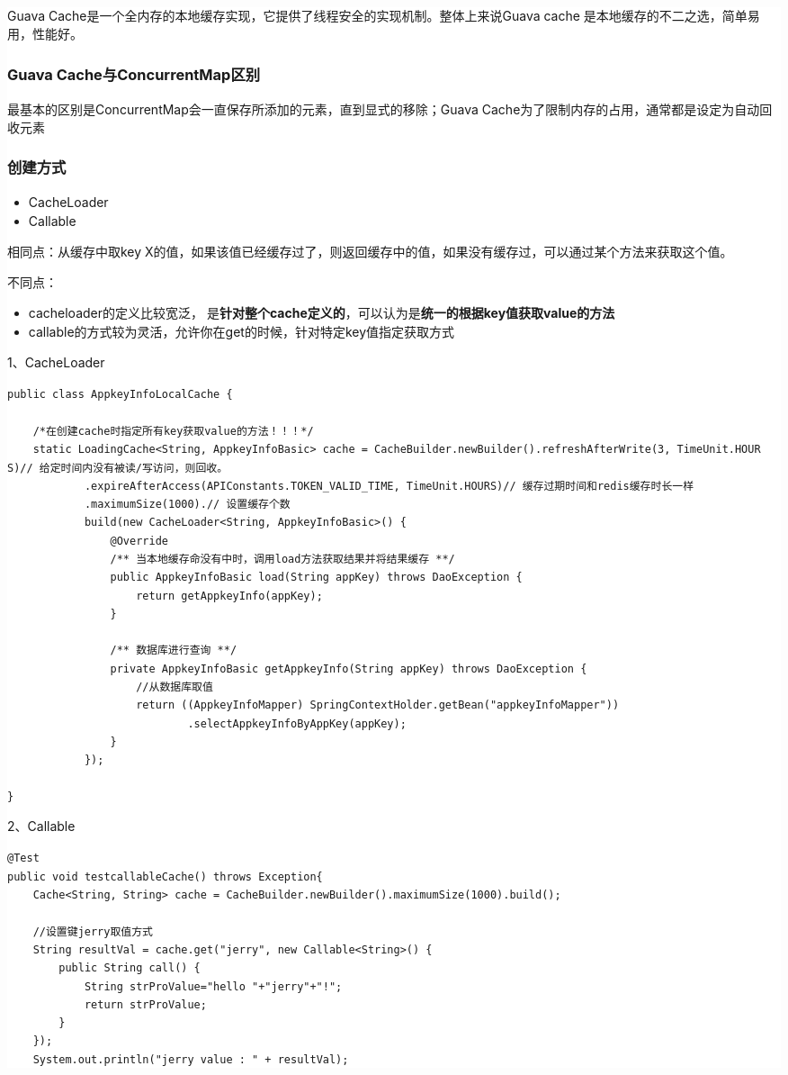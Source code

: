 Guava Cache是一个全内存的本地缓存实现，它提供了线程安全的实现机制。整体上来说Guava cache 是本地缓存的不二之选，简单易用，性能好。

### Guava Cache与ConcurrentMap区别

最基本的区别是ConcurrentMap会一直保存所添加的元素，直到显式的移除；Guava Cache为了限制内存的占用，通常都是设定为自动回收元素

### 创建方式

* CacheLoader
* Callable

相同点：从缓存中取key X的值，如果该值已经缓存过了，则返回缓存中的值，如果没有缓存过，可以通过某个方法来获取这个值。

不同点：

* cacheloader的定义比较宽泛， 是**针对整个cache定义的**，可以认为是**统一的根据key值获取value的方法**
* callable的方式较为灵活，允许你在get的时候，针对特定key值指定获取方式

1、CacheLoader

    public class AppkeyInfoLocalCache {
    
        /*在创建cache时指定所有key获取value的方法！！！*/
        static LoadingCache<String, AppkeyInfoBasic> cache = CacheBuilder.newBuilder().refreshAfterWrite(3, TimeUnit.HOURS)// 给定时间内没有被读/写访问，则回收。
                .expireAfterAccess(APIConstants.TOKEN_VALID_TIME, TimeUnit.HOURS)// 缓存过期时间和redis缓存时长一样
                .maximumSize(1000).// 设置缓存个数
                build(new CacheLoader<String, AppkeyInfoBasic>() {
                    @Override
                    /** 当本地缓存命没有中时，调用load方法获取结果并将结果缓存 **/
                    public AppkeyInfoBasic load(String appKey) throws DaoException {
                        return getAppkeyInfo(appKey);
                    }
    
                    /** 数据库进行查询 **/
                    private AppkeyInfoBasic getAppkeyInfo(String appKey) throws DaoException {
                        //从数据库取值
                        return ((AppkeyInfoMapper) SpringContextHolder.getBean("appkeyInfoMapper"))
                                .selectAppkeyInfoByAppKey(appKey);
                    }
                });
    
    }
    
2、Callable

    @Test
    public void testcallableCache() throws Exception{
        Cache<String, String> cache = CacheBuilder.newBuilder().maximumSize(1000).build();  
        
        //设置键jerry取值方式
        String resultVal = cache.get("jerry", new Callable<String>() {  
            public String call() {  
                String strProValue="hello "+"jerry"+"!";                
                return strProValue;
            }  
        });  
        System.out.println("jerry value : " + resultVal);
        
